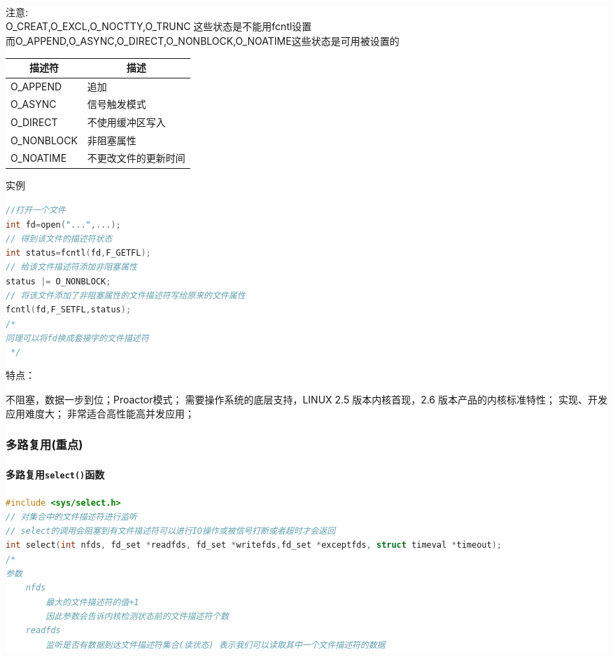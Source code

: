 ```c
```
注意:  
O_CREAT,O_EXCL,O_NOCTTY,O_TRUNC 这些状态是不能用fcntl设置  
而O_APPEND,O_ASYNC,O_DIRECT,O_NONBLOCK,O_NOATIME这些状态是可用被设置的

| 描述符     | 描述                 |
| ---------- | -------------------- |
| O_APPEND   | 追加                 |
| O_ASYNC    | 信号触发模式         |
| O_DIRECT   | 不使用缓冲区写入     |
| O_NONBLOCK | 非阻塞属性           |
| O_NOATIME  | 不更改文件的更新时间 |

实例
```c
//打开一个文件
int fd=open("...",...);
// 得到该文件的描述符状态
int status=fcntl(fd,F_GETFL);
// 给该文件描述符添加非阻塞属性
status |= O_NONBLOCK;
// 将该文件添加了非阻塞属性的文件描述符写给原来的文件属性
fcntl(fd,F_SETFL,status);
/* 
同理可以将fd换成套接字的文件描述符
 */
```
特点：

不阻塞，数据一步到位；Proactor模式；
需要操作系统的底层支持，LINUX 2.5 版本内核首现，2.6 版本产品的内核标准特性；
实现、开发应用难度大；
非常适合高性能高并发应用；



### 多路复用(重点)
#### 多路复用`select()`函数
```c
#include <sys/select.h>
// 对集合中的文件描述符进行监听
// select的调用会阻塞到有文件描述符可以进行IO操作或被信号打断或者超时才会返回
int select(int nfds, fd_set *readfds, fd_set *writefds,fd_set *exceptfds, struct timeval *timeout);
/* 
参数
    nfds
        最大的文件描述符的值+1  
        因此参数会告诉内核检测状态前的文件描述符个数
    readfds
        监听是否有数据到达文件描述符集合(读状态) 表示我们可以读取其中一个文件描述符的数据
